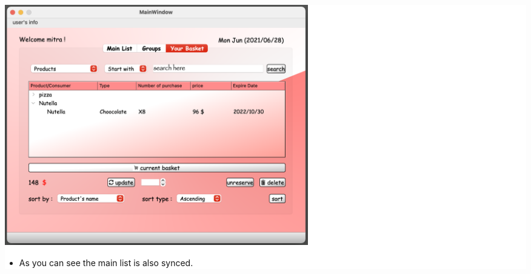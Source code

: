 <img src="guide%20pic/b-spiner-after.png" width="500" higth="500" >

* As you can see the main list is also synced.